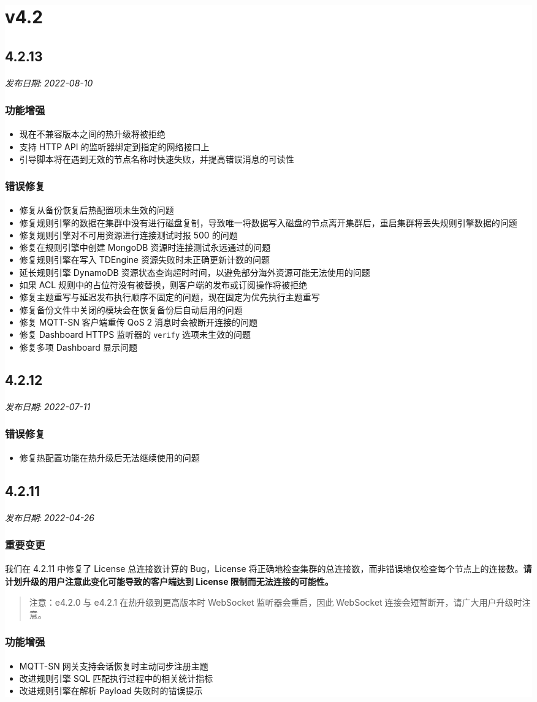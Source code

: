 # v4.2

## 4.2.13

*发布日期: 2022-08-10*

### 功能增强

- 现在不兼容版本之间的热升级将被拒绝
- 支持 HTTP API 的监听器绑定到指定的网络接口上
- 引导脚本将在遇到无效的节点名称时快速失败，并提高错误消息的可读性

### 错误修复

- 修复从备份恢复后热配置项未生效的问题
- 修复规则引擎的数据在集群中没有进行磁盘复制，导致唯一将数据写入磁盘的节点离开集群后，重启集群将丢失规则引擎数据的问题
- 修复规则引擎对不可用资源进行连接测试时报 500 的问题
- 修复在规则引擎中创建 MongoDB 资源时连接测试永远通过的问题
- 修复规则引擎在写入 TDEngine 资源失败时未正确更新计数的问题
- 延长规则引擎 DynamoDB 资源状态查询超时时间，以避免部分海外资源可能无法使用的问题
- 如果 ACL 规则中的占位符没有被替换，则客户端的发布或订阅操作将被拒绝
- 修复主题重写与延迟发布执行顺序不固定的问题，现在固定为优先执行主题重写
- 修复备份文件中关闭的模块会在恢复备份后自动启用的问题
- 修复 MQTT-SN 客户端重传 QoS 2 消息时会被断开连接的问题
- 修复 Dashboard HTTPS 监听器的 `verify` 选项未生效的问题
- 修复多项 Dashboard 显示问题

## 4.2.12

*发布日期: 2022-07-11*

### 错误修复

- 修复热配置功能在热升级后无法继续使用的问题

## 4.2.11

*发布日期: 2022-04-26*

### 重要变更

我们在 4.2.11 中修复了 License 总连接数计算的 Bug，License 将正确地检查集群的总连接数，而非错误地仅检查每个节点上的连接数。**请计划升级的用户注意此变化可能导致的客户端达到 License 限制而无法连接的可能性。**

> 注意：e4.2.0 与 e4.2.1 在热升级到更高版本时 WebSocket 监听器会重启，因此 WebSocket 连接会短暂断开，请广大用户升级时注意。

### 功能增强

- MQTT-SN 网关支持会话恢复时主动同步注册主题
- 改进规则引擎 SQL 匹配执行过程中的相关统计指标
- 改进规则引擎在解析 Payload 失败时的错误提示
